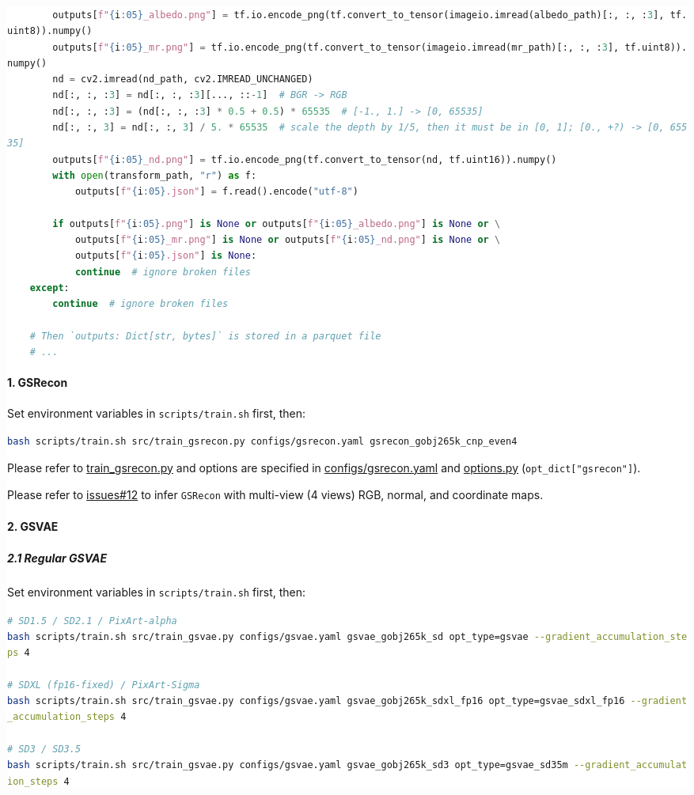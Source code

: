 ```python
        outputs[f"{i:05}_albedo.png"] = tf.io.encode_png(tf.convert_to_tensor(imageio.imread(albedo_path)[:, :, :3], tf.uint8)).numpy()
        outputs[f"{i:05}_mr.png"] = tf.io.encode_png(tf.convert_to_tensor(imageio.imread(mr_path)[:, :, :3], tf.uint8)).numpy()
        nd = cv2.imread(nd_path, cv2.IMREAD_UNCHANGED)
        nd[:, :, :3] = nd[:, :, :3][..., ::-1]  # BGR -> RGB
        nd[:, :, :3] = (nd[:, :, :3] * 0.5 + 0.5) * 65535  # [-1., 1.] -> [0, 65535]
        nd[:, :, 3] = nd[:, :, 3] / 5. * 65535  # scale the depth by 1/5, then it must be in [0, 1]; [0., +?) -> [0, 65535]
        outputs[f"{i:05}_nd.png"] = tf.io.encode_png(tf.convert_to_tensor(nd, tf.uint16)).numpy()
        with open(transform_path, "r") as f:
            outputs[f"{i:05}.json"] = f.read().encode("utf-8")

        if outputs[f"{i:05}.png"] is None or outputs[f"{i:05}_albedo.png"] is None or \
            outputs[f"{i:05}_mr.png"] is None or outputs[f"{i:05}_nd.png"] is None or \
            outputs[f"{i:05}.json"] is None:
            continue  # ignore broken files
    except:
        continue  # ignore broken files

    # Then `outputs: Dict[str, bytes]` is stored in a parquet file
    # ...
```

#### 1. GSRecon

Set environment variables in `scripts/train.sh` first, then:
```bash
bash scripts/train.sh src/train_gsrecon.py configs/gsrecon.yaml gsrecon_gobj265k_cnp_even4
```

Please refer to [train_gsrecon.py](./src/train_gsrecon.py) and options are specified in [configs/gsrecon.yaml](./configs/gsrecon.yaml) and [options.py](./src/options.py) (`opt_dict["gsrecon"]`).

Please refer to [issues#12](https://github.com/chenguolin/DiffSplat/issues/12) to infer `GSRecon` with multi-view (4 views) RGB, normal, and coordinate maps.

#### 2. GSVAE

##### 2.1 Regular GSVAE

Set environment variables in `scripts/train.sh` first, then:
```bash
# SD1.5 / SD2.1 / PixArt-alpha
bash scripts/train.sh src/train_gsvae.py configs/gsvae.yaml gsvae_gobj265k_sd opt_type=gsvae --gradient_accumulation_steps 4

# SDXL (fp16-fixed) / PixArt-Sigma
bash scripts/train.sh src/train_gsvae.py configs/gsvae.yaml gsvae_gobj265k_sdxl_fp16 opt_type=gsvae_sdxl_fp16 --gradient_accumulation_steps 4

# SD3 / SD3.5
bash scripts/train.sh src/train_gsvae.py configs/gsvae.yaml gsvae_gobj265k_sd3 opt_type=gsvae_sd35m --gradient_accumulation_steps 4
```
